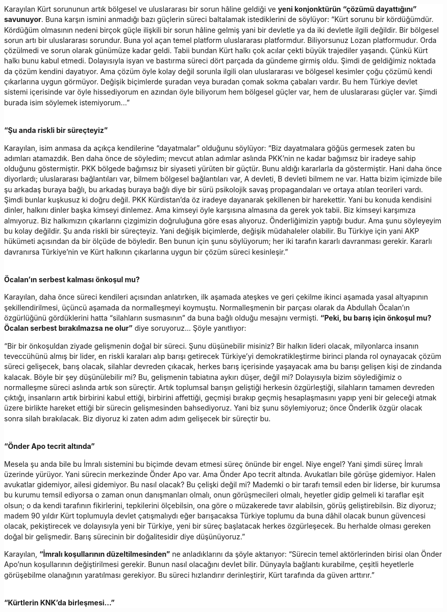 <p>Karayılan Kürt sorununun artık bölgesel ve uluslararası bir sorun hâline geldiği ve <b>yeni konjonktürün “çözümü dayattığını” savunuyor</b>. Buna karşın ismini anmadığı bazı güçlerin süreci baltalamak istediklerini de söylüyor: “Kürt sorunu bir kördüğümdür. Kördüğüm olmasının nedeni birçok güçle ilişkili bir sorun hâline gelmiş yani bir devletle ya da iki devletle ilgili değildir. Bir bölgesel sorun artı bir uluslararası sorundur. Buna yol açan temel platform uluslararası platformdur. Biliyorsunuz Lozan platformudur. Orda çözülmedi ve sorun olarak günümüze kadar geldi. Tabii bundan Kürt halkı çok acılar çekti büyük trajediler yaşandı. Çünkü Kürt halkı bunu kabul etmedi. Dolayısıyla isyan ve bastırma süreci dört parçada da gündeme girmiş oldu. Şimdi de geldiğimiz noktada da çözüm kendini dayatıyor. Ama çözüm öyle kolay değil sorunla ilgili olan uluslararası ve bölgesel kesimler çoğu çözümü kendi çıkarlarına uygun görmüyor. Değişik biçimlerde şuradan veya buradan çomak sokma çabaları vardır. Bu hem Türkiye devlet sistemi içerisinde var  öyle hissediyorum en azından öyle biliyorum  hem bölgesel güçler var, hem de uluslararası güçler var. Şimdi burada isim söylemek istemiyorum...”</p>
<p><b><br/>“Şu anda riskli bir süreçteyiz”</b></p>
<p>Karayılan, isim anmasa da açıkça kendilerine “dayatmalar” olduğunu söylüyor: “Biz dayatmalara göğüs germesek zaten bu adımları atamazdık. Ben daha önce de söyledim; mevcut atılan adımlar aslında PKK’nin ne kadar bağımsız bir iradeye sahip olduğunu göstermiştir. PKK bölgede bağımsız bir siyaseti yürüten bir güçtür. Bunu aldığı kararlarla da göstermiştir. Hani daha önce diyorlardı; uluslararası bağlantıları var, bilmem bölgesel bağlantıları var, A devleti, B devleti bilmem ne var. Hatta bizim içimizde bile şu arkadaş buraya bağlı, bu arkadaş buraya bağlı diye bir sürü psikolojik savaş propagandaları ve ortaya atılan teorileri vardı. Şimdi bunlar kuşkusuz ki doğru değil. PKK Kürdistan’da öz iradeye dayanarak şekillenen bir harekettir. Yani bu konuda kendisini dinler, halkını dinler başka kimseyi dinlemez. Ama kimseyi öyle karşısına almasına da gerek yok tabii. Biz kimseyi karşımıza almıyoruz. Biz halkımızın çıkarlarını çizgimizin doğruluğuna göre esas alıyoruz. Önderliğimizin yaptığı budur. Ama şunu söyleyeyim bu kolay değildir. Şu anda riskli bir süreçteyiz. Yani değişik biçimlerde, değişik müdahaleler olabilir. Bu Türkiye için yani AKP hükümeti açısından da bir ölçüde de böyledir. Ben bunun için şunu söylüyorum; her iki tarafın kararlı davranması gerekir. Kararlı davranırsa Türkiye’nin ve Kürt halkının çıkarlarına uygun bir çözüm süreci kesinleşir.”</p>
<p><b><br/>Öcalan’ın serbest kalması önkoşul mu? </b></p>
<p>Karayılan, daha önce süreci kendileri açısından anlatırken, ilk aşamada ateşkes ve geri çekilme ikinci aşamada yasal altyapının şekillendirilmesi, üçüncü aşamada da normalleşmeyi koymuştu. Normalleşmenin bir parçası olarak da Abdullah Öcalan’ın özgürlüğünü gördüklerini hatta “silahların susmasının” da buna bağlı olduğu mesajını vermişti. <b>“Peki, bu barış için önkoşul mu? Öcalan serbest bırakılmazsa ne olur”</b> diye soruyoruz... Şöyle yanıtlıyor: </p>
<p>“Bir bir önkoşuldan ziyade gelişmenin doğal bir süreci. Şunu düşünebilir misiniz? Bir halkın lideri olacak, milyonlarca insanın teveccühünü almış bir lider, en riskli karaları alıp barışı getirecek Türkiye’yi demokratikleştirme birinci planda rol oynayacak çözüm süreci gelişecek, barış olacak, silahlar devreden çıkacak, herkes barış içerisinde yaşayacak ama bu barışı gelişen kişi de zindanda kalacak. Böyle bir şey düşünülebilir mi? Bu, gelişmenin tabiatına aykırı düşer, değil mi? Dolayısıyla bizim söylediğimiz o normalleşme süreci aslında artık son süreçtir. Artık toplumsal barışın geliştiği herkesin özgürleştiği, silahların tamamen devreden çıktığı, insanların artık birbirini kabul ettiği, birbirini affettiği, geçmişi bırakıp geçmiş hesaplaşmasını yapıp yeni bir geleceği atmak üzere birlikte hareket ettiği bir sürecin gelişmesinden bahsediyoruz. Yani biz şunu söylemiyoruz; önce Önderlik özgür olacak sonra silah bırakılacak. Biz diyoruz ki zaten adım adım gelişecek bir süreçtir bu. </p>
<p><b><br/>“Önder Apo tecrit altında”</b></p>
<p>Mesela şu anda bile bu İmralı sistemini bu biçimde devam etmesi süreç önünde bir engel. Niye engel? Yani şimdi süreç İmralı üzerinde yürüyor. Yani sürecin merkezinde Önder Apo var. Ama Önder Apo tecrit altında. Avukatları bile görüşe gidemiyor. Halen avukatlar gidemiyor, ailesi gidemiyor. Bu nasıl olacak? Bu çelişki değil mi? Mademki o bir tarafı temsil eden bir liderse, bir kurumsa bu kurumu temsil ediyorsa o zaman onun danışmanları olmalı, onun görüşmecileri olmalı, heyetler gidip gelmeli ki taraflar eşit olsun; o da kendi tarafının fikirlerini, tepkilerini ölçebilsin, ona göre o müzakerede tavır alabilsin, görüş geliştirebilsin. Biz diyoruz; madem 90 yıldır Kürt toplumuyla devlet çatışmalıydı eğer barışacaksa Türkiye toplumu da buna dâhil olacak bunun güvencesi olacak, pekiştirecek ve dolayısıyla yeni bir Türkiye, yeni bir süreç başlatacak herkes özgürleşecek. Bu herhalde olması gereken doğal bir gelişmedir. Barış sürecinin bir doğalitesidir diye düşünüyoruz.”</p>
<p>Karayılan, <b>“İmralı koşullarının düzeltilmesinden”</b> ne anladıklarını da şöyle aktarıyor: “Sürecin temel aktörlerinden birisi olan Önder Apo’nun koşullarının değiştirilmesi gerekir. Bunun nasıl olacağını devlet bilir. Dünyayla bağlantı kurabilme, çeşitli heyetlerle görüşebilme olanağının yaratılması gerekiyor. Bu süreci hızlandırır derinleştirir, Kürt tarafında da güven arttırır.”</p>
<p><b><br/>“Kürtlerin KNK’da birleşmesi...”</b></p>